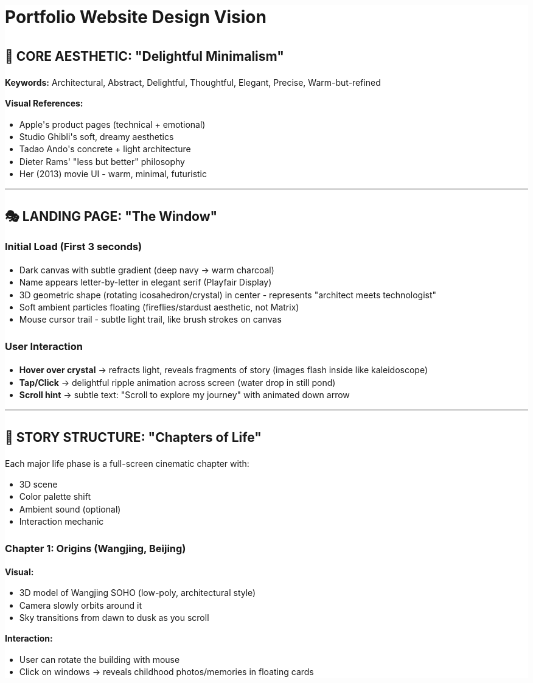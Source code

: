 # Portfolio Website Design Vision

## 🎨 CORE AESTHETIC: "Delightful Minimalism"

**Keywords:** Architectural, Abstract, Delightful, Thoughtful, Elegant, Precise, Warm-but-refined

**Visual References:**
- Apple's product pages (technical + emotional)
- Studio Ghibli's soft, dreamy aesthetics
- Tadao Ando's concrete + light architecture
- Dieter Rams' "less but better" philosophy
- Her (2013) movie UI - warm, minimal, futuristic

---

## 🎭 LANDING PAGE: "The Window"

### Initial Load (First 3 seconds)
- Dark canvas with subtle gradient (deep navy → warm charcoal)
- Name appears letter-by-letter in elegant serif (Playfair Display)
- 3D geometric shape (rotating icosahedron/crystal) in center - represents "architect meets technologist"
- Soft ambient particles floating (fireflies/stardust aesthetic, not Matrix)
- Mouse cursor trail - subtle light trail, like brush strokes on canvas

### User Interaction
- **Hover over crystal** → refracts light, reveals fragments of story (images flash inside like kaleidoscope)
- **Tap/Click** → delightful ripple animation across screen (water drop in still pond)
- **Scroll hint** → subtle text: "Scroll to explore my journey" with animated down arrow

---

## 📖 STORY STRUCTURE: "Chapters of Life"

Each major life phase is a full-screen cinematic chapter with:
- 3D scene
- Color palette shift
- Ambient sound (optional)
- Interaction mechanic

### Chapter 1: Origins (Wangjing, Beijing)
**Visual:**
- 3D model of Wangjing SOHO (low-poly, architectural style)
- Camera slowly orbits around it
- Sky transitions from dawn to dusk as you scroll

**Interaction:**
- User can rotate the building with mouse
- Click on windows → reveals childhood photos/memories in floating cards
